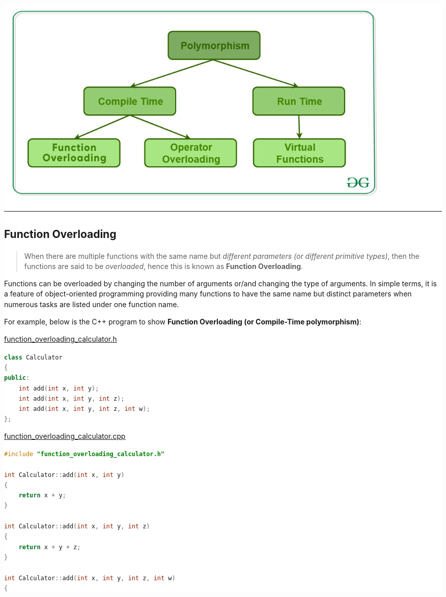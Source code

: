 ![img](images/Polymorphism-in-CPP.png)  

---

<div id="function-overloading"></div>

## Function Overloading

> When there are multiple functions with the same name but *different parameters (or different primitive types)*, then the functions are said to be *overloaded*, hence this is known as **Function Overloading**.

Functions can be overloaded by changing the number of arguments or/and changing the type of arguments. In simple terms, it is a feature of object-oriented programming providing many functions to have the same name but distinct parameters when numerous tasks are listed under one function name.

For example, below is the C++ program to show **Function Overloading (or Compile-Time polymorphism)**:

[function_overloading_calculator.h](src/function_overloading_calculator.h)
```cpp
class Calculator
{
public:
    int add(int x, int y);
    int add(int x, int y, int z);
    int add(int x, int y, int z, int w);
};
```

[function_overloading_calculator.cpp](src/function_overloading_calculator.cpp)
```cpp
#include "function_overloading_calculator.h"

int Calculator::add(int x, int y)
{
    return x + y;
}

int Calculator::add(int x, int y, int z)
{
    return x + y + z;
}

int Calculator::add(int x, int y, int z, int w)
{
```